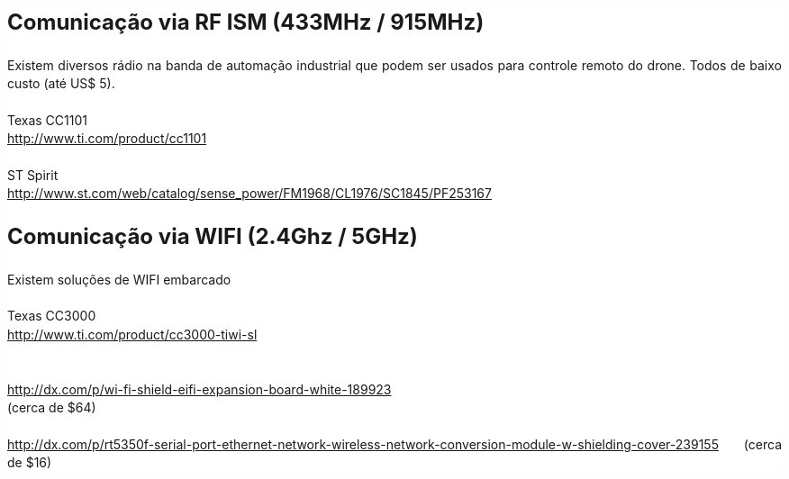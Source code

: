 <div style="text-align: justify;">
<b><span style="font-size: x-large;">Comunicação via RF ISM (433MHz / 915MHz)</span></b></div>
<div style="text-align: justify;">
<br/></div>
<div style="text-align: justify;">
Existem diversos rádio na banda de automação industrial que podem ser usados para controle remoto do drone. Todos de baixo custo (até US$ 5).</div>
<div style="text-align: justify;">
<br/></div>
<div style="text-align: justify;">
Texas CC1101</div>
<div style="text-align: justify;">
<a href="http://www.ti.com/product/cc1101">http://www.ti.com/product/cc1101</a></div>
<div style="text-align: justify;">
<br/></div>
<div style="text-align: justify;">
ST Spirit</div>
<div style="text-align: justify;">
<a href="http://www.st.com/web/catalog/sense_power/FM1968/CL1976/SC1845/PF253167">http://www.st.com/web/catalog/sense_power/FM1968/CL1976/SC1845/PF253167</a></div>
<div style="text-align: justify;">
<br/></div>
<div style="text-align: justify;">
<b><span style="font-size: x-large;">Comunicação via WIFI (2.4Ghz / 5GHz)</span></b></div>
<div style="text-align: justify;">
<br/></div>
</div>

<div style="text-align: justify;">
Existem soluções de WIFI embarcado</div>

<div style="text-align: justify;">
<br/></div>

<div style="text-align: justify;">
Texas CC3000</div>

<div style="text-align: justify;">
<a href="http://www.ti.com/product/cc3000-tiwi-sl">http://www.ti.com/product/cc3000-tiwi-sl</a><br/>
<br/></div>

<div style="text-align: justify;">
<br/></div>

<div style="text-align: justify;">
<a href="http://dx.com/p/wi-fi-shield-eifi-expansion-board-white-189923">http://dx.com/p/wi-fi-shield-eifi-expansion-board-white-189923</a><br/>
(cerca de $64)</div>

<div style="text-align: justify;">
<br/></div>

<div style="text-align: justify;">
<a href="http://dx.com/p/rt5350f-serial-port-ethernet-network-wireless-network-conversion-module-w-shielding-cover-239155">http://dx.com/p/rt5350f-serial-port-ethernet-network-wireless-network-conversion-module-w-shielding-cover-239155</a>&nbsp; (cerca de $16)</div>
